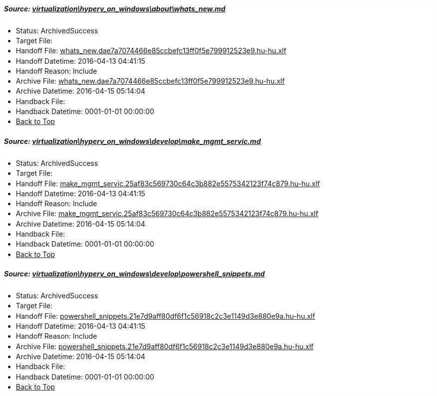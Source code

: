##### <a name='18ddc4fbc1c483e781564019ade6261d7e099552781'></a> Source: [virtualization\hyperv_on_windows\about\whats_new.md](https://github.com/OpenLocalizationOrg/hyperV/blob/15eecef5c8e13125048b7d697f8b1799d087b8d0/virtualization/hyperv_on_windows/about/whats_new.md)
* Status: ArchivedSuccess
* Target File: 
* Handoff File: [whats_new.dae7a7074466e85ccbefc13ff0f5e799912523e9.hu-hu.xlf](https://github.com/OpenLocalizationOrg/olhandoff/blob/e89e88eae5b986eb5129855c43cecde8e1404935/ol-handoff/OpenLocalizationOrg/hyperV.hu-hu/master/whats_new.dae7a7074466e85ccbefc13ff0f5e799912523e9.hu-hu.xlf)
* Handoff Datetime: 2016-04-13 04:41:15
* Handoff Reason: Include
* Archive File: [whats_new.dae7a7074466e85ccbefc13ff0f5e799912523e9.hu-hu.xlf](https://github.com/OpenLocalizationOrg/olhandoff/blob/dd42be728be2d84ab92d97c26fcb8cac06abdbee/ol-handoff/OpenLocalizationOrg/hyperV.hu-hu/master/archive/whats_new.dae7a7074466e85ccbefc13ff0f5e799912523e9.hu-hu.xlf)
* Archive Datetime: 2016-04-15 05:14:04
* Handback File: 
* Handback Datetime: 0001-01-01 00:00:00
* [Back to Top](#report-top)

##### <a name='175fe300a03c01dfc6e8e1d2cf000e8612a7bec4782'></a> Source: [virtualization\hyperv_on_windows\develop\make_mgmt_servic.md](https://github.com/OpenLocalizationOrg/hyperV/blob/15eecef5c8e13125048b7d697f8b1799d087b8d0/virtualization/hyperv_on_windows/develop/make_mgmt_servic.md)
* Status: ArchivedSuccess
* Target File: 
* Handoff File: [make_mgmt_servic.25af83c569730c64c3b882e5575342123f74c879.hu-hu.xlf](https://github.com/OpenLocalizationOrg/olhandoff/blob/e89e88eae5b986eb5129855c43cecde8e1404935/ol-handoff/OpenLocalizationOrg/hyperV.hu-hu/master/make_mgmt_servic.25af83c569730c64c3b882e5575342123f74c879.hu-hu.xlf)
* Handoff Datetime: 2016-04-13 04:41:15
* Handoff Reason: Include
* Archive File: [make_mgmt_servic.25af83c569730c64c3b882e5575342123f74c879.hu-hu.xlf](https://github.com/OpenLocalizationOrg/olhandoff/blob/dd42be728be2d84ab92d97c26fcb8cac06abdbee/ol-handoff/OpenLocalizationOrg/hyperV.hu-hu/master/archive/make_mgmt_servic.25af83c569730c64c3b882e5575342123f74c879.hu-hu.xlf)
* Archive Datetime: 2016-04-15 05:14:04
* Handback File: 
* Handback Datetime: 0001-01-01 00:00:00
* [Back to Top](#report-top)

##### <a name='2fe214e2a741bb53de8e5d3ff3d2129f195a3208783'></a> Source: [virtualization\hyperv_on_windows\develop\powershell_snippets.md](https://github.com/OpenLocalizationOrg/hyperV/blob/15eecef5c8e13125048b7d697f8b1799d087b8d0/virtualization/hyperv_on_windows/develop/powershell_snippets.md)
* Status: ArchivedSuccess
* Target File: 
* Handoff File: [powershell_snippets.21e7d9aff80df6f1c56918c2c3e1149d3e880e9a.hu-hu.xlf](https://github.com/OpenLocalizationOrg/olhandoff/blob/e89e88eae5b986eb5129855c43cecde8e1404935/ol-handoff/OpenLocalizationOrg/hyperV.hu-hu/master/powershell_snippets.21e7d9aff80df6f1c56918c2c3e1149d3e880e9a.hu-hu.xlf)
* Handoff Datetime: 2016-04-13 04:41:15
* Handoff Reason: Include
* Archive File: [powershell_snippets.21e7d9aff80df6f1c56918c2c3e1149d3e880e9a.hu-hu.xlf](https://github.com/OpenLocalizationOrg/olhandoff/blob/dd42be728be2d84ab92d97c26fcb8cac06abdbee/ol-handoff/OpenLocalizationOrg/hyperV.hu-hu/master/archive/powershell_snippets.21e7d9aff80df6f1c56918c2c3e1149d3e880e9a.hu-hu.xlf)
* Archive Datetime: 2016-04-15 05:14:04
* Handback File: 
* Handback Datetime: 0001-01-01 00:00:00
* [Back to Top](#report-top)
